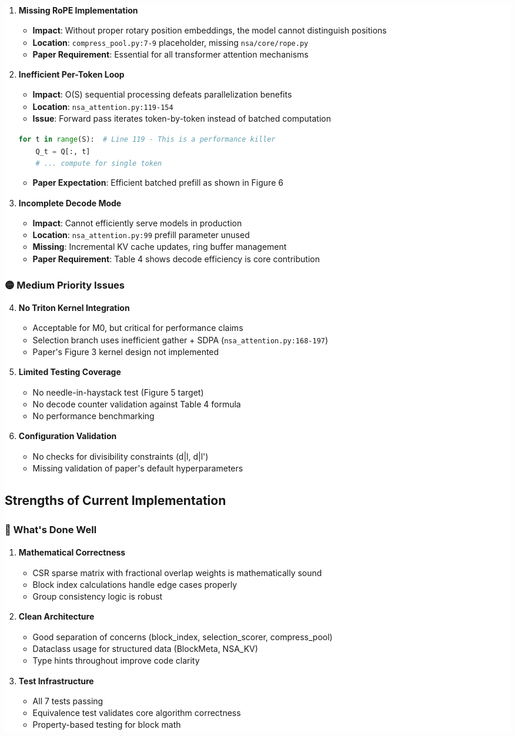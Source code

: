 1. **Missing RoPE Implementation**
   - **Impact**: Without proper rotary position embeddings, the model cannot distinguish positions
   - **Location**: `compress_pool.py:7-9` placeholder, missing `nsa/core/rope.py`
   - **Paper Requirement**: Essential for all transformer attention mechanisms

2. **Inefficient Per-Token Loop**
   - **Impact**: O(S) sequential processing defeats parallelization benefits
   - **Location**: `nsa_attention.py:119-154` 
   - **Issue**: Forward pass iterates token-by-token instead of batched computation
   ```python
   for t in range(S):  # Line 119 - This is a performance killer
       Q_t = Q[:, t]
       # ... compute for single token
   ```
   - **Paper Expectation**: Efficient batched prefill as shown in Figure 6

3. **Incomplete Decode Mode**
   - **Impact**: Cannot efficiently serve models in production
   - **Location**: `nsa_attention.py:99` prefill parameter unused
   - **Missing**: Incremental KV cache updates, ring buffer management
   - **Paper Requirement**: Table 4 shows decode efficiency is core contribution

### 🟡 Medium Priority Issues

4. **No Triton Kernel Integration**
   - Acceptable for M0, but critical for performance claims
   - Selection branch uses inefficient gather + SDPA (`nsa_attention.py:168-197`)
   - Paper's Figure 3 kernel design not implemented

5. **Limited Testing Coverage**
   - No needle-in-haystack test (Figure 5 target)
   - No decode counter validation against Table 4 formula
   - No performance benchmarking

6. **Configuration Validation**
   - No checks for divisibility constraints (d|l, d|l')
   - Missing validation of paper's default hyperparameters

## Strengths of Current Implementation

### 💪 What's Done Well

1. **Mathematical Correctness**
   - CSR sparse matrix with fractional overlap weights is mathematically sound
   - Block index calculations handle edge cases properly
   - Group consistency logic is robust

2. **Clean Architecture**
   - Good separation of concerns (block_index, selection_scorer, compress_pool)
   - Dataclass usage for structured data (BlockMeta, NSA_KV)
   - Type hints throughout improve code clarity

3. **Test Infrastructure**
   - All 7 tests passing
   - Equivalence test validates core algorithm correctness
   - Property-based testing for block math
